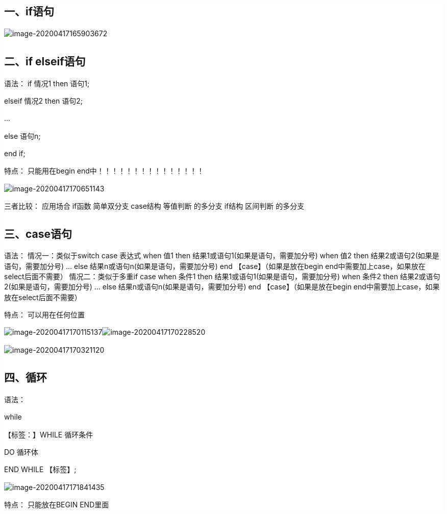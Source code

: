 ## 一、if语句

![image-20200417165903672](C:\Users\Huo\AppData\Roaming\Typora\typora-user-images\image-20200417165903672.png)

## 二、if elseif语句

语法：
  if 情况1 then 语句1;  

elseif 情况2 then 语句2; 

 ...  

else 语句n; 

end if;

特点：  只能用在begin end中！！！！！！！！！！！！！！！

![image-20200417170651143](C:\Users\Huo\AppData\Roaming\Typora\typora-user-images\image-20200417170651143.png)

三者比较：      应用场合  if函数    简单双分支  case结构  等值判断 的多分支  if结构    区间判断 的多分支



## 三、case语句

语法：
  情况一：类似于switch  case 表达式  when 值1 then 结果1或语句1(如果是语句，需要加分号)  when 值2 then 结果2或语句2(如果是语句，需要加分号)  ...  else 结果n或语句n(如果是语句，需要加分号)  end 【case】（如果是放在begin end中需要加上case，如果放在select后面不需要）
  情况二：类似于多重if  case  when 条件1 then 结果1或语句1(如果是语句，需要加分号)  when 条件2 then 结果2或语句2(如果是语句，需要加分号)  ...  else 结果n或语句n(如果是语句，需要加分号)  end 【case】（如果是放在begin end中需要加上case，如果放在select后面不需要）

特点：  可以用在任何位置

![image-20200417170115137](C:\Users\Huo\AppData\Roaming\Typora\typora-user-images\image-20200417170115137.png)![image-20200417170228520](C:\Users\Huo\AppData\Roaming\Typora\typora-user-images\image-20200417170228520.png)

![image-20200417170321120](C:\Users\Huo\AppData\Roaming\Typora\typora-user-images\image-20200417170321120.png)

## 四、循环

语法：

while

【标签：】WHILE 循环条件  

DO    循环体  

END WHILE 【标签】;  

![image-20200417171841435](C:\Users\Huo\AppData\Roaming\Typora\typora-user-images\image-20200417171841435.png)

特点：
  只能放在BEGIN END里面
